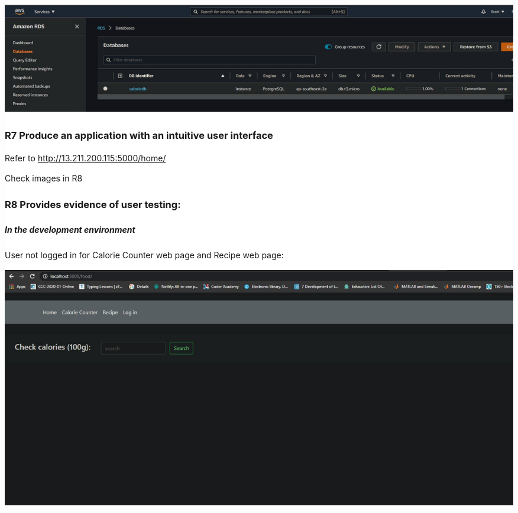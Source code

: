 ![RDS deployment](Docs/images/Pic3.JPG)

### R7 Produce an application with an intuitive user interface

Refer to http://13.211.200.115:5000/home/

Check images in R8

### R8 **Provides evidence of user testing**:

##### In the development environment

User not logged in for Calorie Counter web page and Recipe web page:

![No search input](Docs/images/Pic4.JPG)
